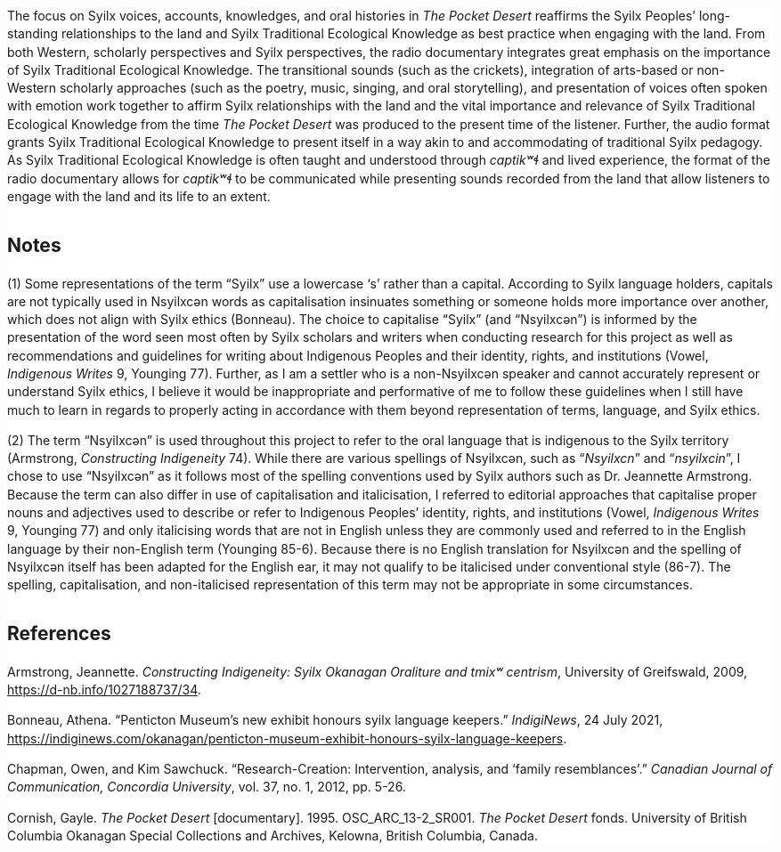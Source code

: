 The focus on Syilx voices, accounts, knowledges, and oral histories in _The Pocket Desert_ reaffirms the Syilx Peoples’ long-standing relationships to the land and Syilx Traditional Ecological Knowledge as best practice when engaging with the land. From both Western, scholarly perspectives and Syilx perspectives, the radio documentary integrates great emphasis on the importance of Syilx Traditional Ecological Knowledge. The transitional sounds (such as the crickets), integration of arts-based or non-Western scholarly approaches (such as the poetry, music, singing, and oral storytelling), and presentation of voices often spoken with emotion work together to affirm Syilx relationships with the land and the vital importance and relevance of Syilx Traditional Ecological Knowledge from the time _The Pocket Desert_ was produced to the present time of the listener. Further, the audio format grants Syilx Traditional Ecological Knowledge to present itself in a way akin to and accommodating of traditional Syilx pedagogy. As Syilx Traditional Ecological Knowledge is often taught and understood through _captikʷɬ_ and lived experience, the format of the radio documentary allows for _captikʷɬ_ to be communicated while presenting sounds recorded from the land that allow listeners to engage with the land and its life to an extent.

## Notes
(1) Some representations of the term “Syilx” use a lowercase ‘s’ rather than a capital. According to Syilx language holders, capitals are not typically used in Nsyilxcən words as capitalisation insinuates something or someone holds more importance over another, which does not align with Syilx ethics (Bonneau). The choice to capitalise “Syilx” (and “Nsyilxcən”) is informed by the presentation of the word seen most often by Syilx scholars and writers when conducting research for this project as well as recommendations and guidelines for writing about Indigenous Peoples and their identity, rights, and institutions (Vowel, _Indigenous Writes_ 9, Younging 77). Further, as I am a settler who is a non-Nsyilxcən speaker and cannot accurately represent or understand Syilx ethics, I believe it would be inappropriate and performative of me to follow these guidelines when I still have much to learn in regards to properly acting in accordance with them beyond representation of terms, language, and Syilx ethics.

(2) The term “Nsyilxcən” is used throughout this project to refer to the oral language that is indigenous to the Syilx territory (Armstrong, _Constructing Indigeneity_ 74). While there are various spellings of Nsyilxcən, such as “_Nsyilxcn_” and “_nsyilxcin_”, I chose to use “Nsyilxcən” as it follows most of the spelling conventions used by Syilx authors such as Dr. Jeannette Armstrong. Because the term can also differ in use of capitalisation and italicisation, I referred to editorial approaches that capitalise proper nouns and adjectives used to describe or refer to Indigenous Peoples’ identity, rights, and institutions (Vowel, _Indigenous Writes_ 9, Younging 77) and only italicising words that are not in English unless they are commonly used and referred to in the English language by their non-English term (Younging 85-6). Because there is no English translation for Nsyilxcən and the spelling of Nsyilxcən itself has been adapted for the English ear, it may not qualify to be italicised under conventional style (86-7). The spelling, capitalisation, and non-italicised representation of this term may not be appropriate in some circumstances.

## References
Armstrong, Jeannette. _Constructing Indigeneity: Syilx Okanagan Oraliture and tmixʷ centrism_, University of Greifswald, 2009, https://d-nb.info/1027188737/34. 

Bonneau, Athena. “Penticton Museum’s new exhibit honours syilx language keepers.” _IndigiNews_, 24 July 2021, https://indiginews.com/okanagan/penticton-museum-exhibit-honours-syilx-language-keepers. 

Chapman, Owen, and Kim Sawchuck. “Research-Creation: Intervention, analysis, and ‘family resemblances’.” _Canadian Journal of Communication, Concordia University_, vol. 37, no. 1, 2012, pp. 5-26.

Cornish, Gayle. _The Pocket Desert_ [documentary]. 1995. OSC_ARC_13-2_SR001. _The Pocket Desert_ fonds. University of British Columbia Okanagan Special Collections and Archives, Kelowna, British Columbia, Canada.
